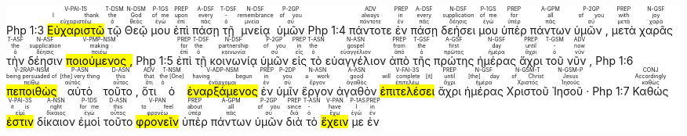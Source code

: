 <rt>Php 1:3</rt> <RUBY><ruby><ruby><mark class='verb'>Εὐχαριστῶ</mark><rt>εὐχαριστέω</rt></ruby><rt>I thank</rt></ruby><rt>V-PAI-1S</rt></RUBY> <RUBY><ruby><ruby>τῷ<rt>ὁ</rt></ruby><rt>the</rt></ruby><rt>T-DSM</rt></RUBY> <RUBY><ruby><ruby>Θεῷ<rt>θεός</rt></ruby><rt>God</rt></ruby><rt>N-DSM</rt></RUBY> <RUBY><ruby><ruby>μου<rt>ἐγώ</rt></ruby><rt>of me</rt></ruby><rt>P-1GS</rt></RUBY> <RUBY><ruby><ruby>ἐπὶ<rt>ἐπί</rt></ruby><rt>upon</rt></ruby><rt>PREP</rt></RUBY> <RUBY><ruby><ruby>πάσῃ<rt>πᾶς</rt></ruby><rt>every</rt></ruby><rt>A-DSF</rt></RUBY> <RUBY><ruby><ruby>τῇ<rt>ὁ</rt></ruby><rt>-</rt></ruby><rt>T-DSF</rt></RUBY> <RUBY><ruby><ruby>μνείᾳ<rt>μνεία</rt></ruby><rt>remembrance</rt></ruby><rt>N-DSF</rt></RUBY> <RUBY><ruby><ruby>ὑμῶν<rt>σύ</rt></ruby><rt>of you</rt></ruby><rt>P-2GP</rt></RUBY> <rt>Php 1:4</rt> <RUBY><ruby><ruby>πάντοτε<rt>πάντοτε</rt></ruby><rt>always</rt></ruby><rt>ADV</rt></RUBY> <RUBY><ruby><ruby>ἐν<rt>ἐν</rt></ruby><rt>in</rt></ruby><rt>PREP</rt></RUBY> <RUBY><ruby><ruby>πάσῃ<rt>πᾶς</rt></ruby><rt>every</rt></ruby><rt>A-DSF</rt></RUBY> <RUBY><ruby><ruby>δεήσει<rt>δέησις</rt></ruby><rt>supplication</rt></ruby><rt>N-DSF</rt></RUBY> <RUBY><ruby><ruby>μου<rt>ἐγώ</rt></ruby><rt>of me</rt></ruby><rt>P-1GS</rt></RUBY> <RUBY><ruby><ruby>ὑπὲρ<rt>ὑπέρ</rt></ruby><rt>for</rt></ruby><rt>PREP</rt></RUBY> <RUBY><ruby><ruby>πάντων<rt>πᾶς</rt></ruby><rt>all</rt></ruby><rt>A-GPM</rt></RUBY> <RUBY><ruby><ruby>ὑμῶν ,<rt>σύ</rt></ruby><rt>of you</rt></ruby><rt>P-2GP</rt></RUBY> <RUBY><ruby><ruby>μετὰ<rt>μετά</rt></ruby><rt>with</rt></ruby><rt>PREP</rt></RUBY> <RUBY><ruby><ruby>χαρᾶς<rt>χαρά</rt></ruby><rt>joy</rt></ruby><rt>N-GSF</rt></RUBY> <RUBY><ruby><ruby>τὴν<rt>ὁ</rt></ruby><rt>the</rt></ruby><rt>T-ASF</rt></RUBY> <RUBY><ruby><ruby>δέησιν<rt>δέησις</rt></ruby><rt>supplication</rt></ruby><rt>N-ASF</rt></RUBY> <RUBY><ruby><ruby><mark class='ptc'>ποιούμενος ,</mark><rt>ποιέω</rt></ruby><rt>making</rt></ruby><rt>V-PMP-NSM</rt></RUBY> <rt>Php 1:5</rt> <RUBY><ruby><ruby>ἐπὶ<rt>ἐπί</rt></ruby><rt>for</rt></ruby><rt>PREP</rt></RUBY> <RUBY><ruby><ruby>τῇ<rt>ὁ</rt></ruby><rt>the</rt></ruby><rt>T-DSF</rt></RUBY> <RUBY><ruby><ruby>κοινωνίᾳ<rt>κοινωνία</rt></ruby><rt>partnership</rt></ruby><rt>N-DSF</rt></RUBY> <RUBY><ruby><ruby>ὑμῶν<rt>σύ</rt></ruby><rt>of you</rt></ruby><rt>P-2GP</rt></RUBY> <RUBY><ruby><ruby>εἰς<rt>εἰς</rt></ruby><rt>in</rt></ruby><rt>PREP</rt></RUBY> <RUBY><ruby><ruby>τὸ<rt>ὁ</rt></ruby><rt>the</rt></ruby><rt>T-ASN</rt></RUBY> <RUBY><ruby><ruby>εὐαγγέλιον<rt>εὐαγγέλιον</rt></ruby><rt>gospel</rt></ruby><rt>N-ASN</rt></RUBY> <RUBY><ruby><ruby>ἀπὸ<rt>ἀπό</rt></ruby><rt>from</rt></ruby><rt>PREP</rt></RUBY> <RUBY><ruby><ruby>τῆς<rt>ὁ</rt></ruby><rt>the</rt></ruby><rt>T-GSF</rt></RUBY> <RUBY><ruby><ruby>πρώτης<rt>πρῶτος</rt></ruby><rt>first</rt></ruby><rt>A-GSF</rt></RUBY> <RUBY><ruby><ruby>ἡμέρας<rt>ἡμέρα</rt></ruby><rt>day</rt></ruby><rt>N-GSF</rt></RUBY> <RUBY><ruby><ruby>ἄχρι<rt>ἄχρι</rt></ruby><rt>until</rt></ruby><rt>PREP</rt></RUBY> <RUBY><ruby><ruby>τοῦ<rt>ὁ</rt></ruby><rt>-</rt></ruby><rt>T-GSM</rt></RUBY> <RUBY><ruby><ruby>νῦν ,<rt>νῦν</rt></ruby><rt>now</rt></ruby><rt>ADV</rt></RUBY> <rt>Php 1:6</rt> <RUBY><ruby><ruby><mark class='ptc'>πεποιθὼς</mark><rt>πείθω</rt></ruby><rt>being persuaded of</rt></ruby><rt>V-2RAP-NSM</rt></RUBY> <RUBY><ruby><ruby>αὐτὸ<rt>αὐτός</rt></ruby><rt>[the] very thing</rt></ruby><rt>P-ASN</rt></RUBY> <RUBY><ruby><ruby>τοῦτο ,<rt>οὗτος</rt></ruby><rt>this</rt></ruby><rt>D-ASN</rt></RUBY> <RUBY><ruby><ruby>ὅτι<rt>ὅτι</rt></ruby><rt>that</rt></ruby><rt>ADV</rt></RUBY> <RUBY><ruby><ruby>ὁ<rt>ὁ</rt></ruby><rt>the [One]</rt></ruby><rt>T-NSM</rt></RUBY> <RUBY><ruby><ruby><mark class='ptc'>ἐναρξάμενος</mark><rt>ἐνάρχομαι</rt></ruby><rt>having begun</rt></ruby><rt>V-ADP-NSM</rt></RUBY> <RUBY><ruby><ruby>ἐν<rt>ἐν</rt></ruby><rt>in</rt></ruby><rt>PREP</rt></RUBY> <RUBY><ruby><ruby>ὑμῖν<rt>σύ</rt></ruby><rt>you</rt></ruby><rt>P-2DP</rt></RUBY> <RUBY><ruby><ruby>ἔργον<rt>ἔργον</rt></ruby><rt>a work</rt></ruby><rt>N-ASN</rt></RUBY> <RUBY><ruby><ruby>ἀγαθὸν<rt>ἀγαθός</rt></ruby><rt>good</rt></ruby><rt>A-ASN</rt></RUBY> <RUBY><ruby><ruby><mark class='verb'>ἐπιτελέσει</mark><rt>ἐπιτελέω</rt></ruby><rt>will complete [it]</rt></ruby><rt>V-FAI-3S</rt></RUBY> <RUBY><ruby><ruby>ἄχρι<rt>ἄχρι</rt></ruby><rt>until</rt></ruby><rt>PREP</rt></RUBY> <RUBY><ruby><ruby>ἡμέρας<rt>ἡμέρα</rt></ruby><rt>[the] day</rt></ruby><rt>N-GSF</rt></RUBY> <RUBY><ruby><ruby>Χριστοῦ<rt>Χριστός</rt></ruby><rt>of Christ</rt></ruby><rt>N-GSM-T</rt></RUBY> <RUBY><ruby><ruby>Ἰησοῦ ·<rt>Ἰησοῦς</rt></ruby><rt>Jesus</rt></ruby><rt>N-GSM-P</rt></RUBY> <rt>Php 1:7</rt> <RUBY><ruby><ruby>Καθώς<rt>καθώς</rt></ruby><rt>Accordingly</rt></ruby><rt>CONJ</rt></RUBY> <RUBY><ruby><ruby><mark class='verb'>ἐστιν</mark><rt>εἰμί</rt></ruby><rt>it is</rt></ruby><rt>V-PAI-3S</rt></RUBY> <RUBY><ruby><ruby>δίκαιον<rt>δίκαιος</rt></ruby><rt>right</rt></ruby><rt>A-NSN</rt></RUBY> <RUBY><ruby><ruby>ἐμοὶ<rt>ἐγώ</rt></ruby><rt>for me</rt></ruby><rt>P-1DS</rt></RUBY> <RUBY><ruby><ruby>τοῦτο<rt>οὗτος</rt></ruby><rt>this</rt></ruby><rt>D-ASN</rt></RUBY> <RUBY><ruby><ruby><mark class='ptc'>φρονεῖν</mark><rt>φρονέω</rt></ruby><rt>to feel</rt></ruby><rt>V-PAN</rt></RUBY> <RUBY><ruby><ruby>ὑπὲρ<rt>ὑπέρ</rt></ruby><rt>about</rt></ruby><rt>PREP</rt></RUBY> <RUBY><ruby><ruby>πάντων<rt>πᾶς</rt></ruby><rt>all</rt></ruby><rt>A-GPM</rt></RUBY> <RUBY><ruby><ruby>ὑμῶν<rt>σύ</rt></ruby><rt>of you</rt></ruby><rt>P-2GP</rt></RUBY> <RUBY><ruby><ruby>διὰ<rt>διά</rt></ruby><rt>since</rt></ruby><rt>PREP</rt></RUBY> <RUBY><ruby><ruby>τὸ<rt>ὁ</rt></ruby><rt>-</rt></ruby><rt>T-ASN</rt></RUBY> <RUBY><ruby><ruby><mark class='ptc'>ἔχειν</mark><rt>ἔχω</rt></ruby><rt>have</rt></ruby><rt>V-PAN</rt></RUBY> <RUBY><ruby><ruby>με<rt>ἐγώ</rt></ruby><rt>I</rt></ruby><rt>P-1AS</rt></RUBY> <RUBY><ruby><ruby>ἐν<rt>ἐν</rt></ruby><rt>in</rt></ruby><rt>PREP</rt></RUBY>